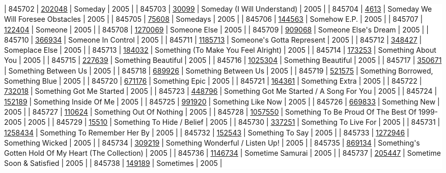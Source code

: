 | 845702 | [202048](https://www.discogs.com/master/202048) | Someday | 2005 |
| 845703 | [30099](https://www.discogs.com/master/30099) | Someday (I Will Understand) | 2005 |
| 845704 | [4613](https://www.discogs.com/master/4613) | Someday We Will Foresee Obstacles | 2005 |
| 845705 | [75608](https://www.discogs.com/master/75608) | Somedays | 2005 |
| 845706 | [144563](https://www.discogs.com/master/144563) | Somehow E.P. | 2005 |
| 845707 | [122404](https://www.discogs.com/master/122404) | Someone | 2005 |
| 845708 | [1270069](https://www.discogs.com/master/1270069) | Someone Else | 2005 |
| 845709 | [909068](https://www.discogs.com/master/909068) | Someone Else's Dream | 2005 |
| 845710 | [366934](https://www.discogs.com/master/366934) | Someone In Control | 2005 |
| 845711 | [1185713](https://www.discogs.com/master/1185713) | Someone's Gotta Represent | 2005 |
| 845712 | [348427](https://www.discogs.com/master/348427) | Someplace Else | 2005 |
| 845713 | [184032](https://www.discogs.com/master/184032) | Something (To Make You Feel Alright) | 2005 |
| 845714 | [173253](https://www.discogs.com/master/173253) | Something About You | 2005 |
| 845715 | [227639](https://www.discogs.com/master/227639) | Something Beautiful | 2005 |
| 845716 | [1025304](https://www.discogs.com/master/1025304) | Something Beautiful | 2005 |
| 845717 | [350671](https://www.discogs.com/master/350671) | Something Between Us | 2005 |
| 845718 | [689926](https://www.discogs.com/master/689926) | Something Between Us | 2005 |
| 845719 | [521575](https://www.discogs.com/master/521575) | Something Borrowed, Something Blue | 2005 |
| 845720 | [671176](https://www.discogs.com/master/671176) | Something Epic | 2005 |
| 845721 | [164361](https://www.discogs.com/master/164361) | Something Extra | 2005 |
| 845722 | [732018](https://www.discogs.com/master/732018) | Something Got Me Started | 2005 |
| 845723 | [448796](https://www.discogs.com/master/448796) | Something Got Me Started / A Song For You | 2005 |
| 845724 | [152189](https://www.discogs.com/master/152189) | Something Inside Of Me | 2005 |
| 845725 | [991920](https://www.discogs.com/master/991920) | Something Like Now | 2005 |
| 845726 | [669833](https://www.discogs.com/master/669833) | Something New | 2005 |
| 845727 | [110624](https://www.discogs.com/master/110624) | Something Out Of Nothing | 2005 |
| 845728 | [1057550](https://www.discogs.com/master/1057550) | Something To Be Proud Of The Best Of 1999-2005 | 2005 |
| 845729 | [15510](https://www.discogs.com/master/15510) | Something To Hide / Belief | 2005 |
| 845730 | [337251](https://www.discogs.com/master/337251) | Something To Live For | 2005 |
| 845731 | [1258434](https://www.discogs.com/master/1258434) | Something To Remember Her By | 2005 |
| 845732 | [152543](https://www.discogs.com/master/152543) | Something To Say | 2005 |
| 845733 | [1272946](https://www.discogs.com/master/1272946) | Something Wicked | 2005 |
| 845734 | [309219](https://www.discogs.com/master/309219) | Something Wonderful / Listen Up! | 2005 |
| 845735 | [869134](https://www.discogs.com/master/869134) | Something's Gotten Hold Of My Heart (The Collection) | 2005 |
| 845736 | [1146734](https://www.discogs.com/master/1146734) | Sometime Samurai | 2005 |
| 845737 | [205447](https://www.discogs.com/master/205447) | Sometime Soon & Satisfied | 2005 |
| 845738 | [149189](https://www.discogs.com/master/149189) | Sometimes | 2005 |